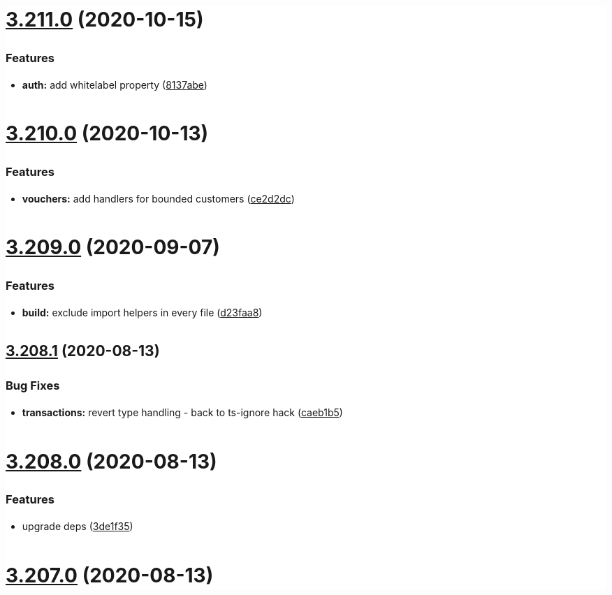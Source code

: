 # [3.211.0](https://github.com/tillhub/tillhub-sdk-javascript/compare/v3.210.0...v3.211.0) (2020-10-15)


### Features

* **auth:** add whitelabel property ([8137abe](https://github.com/tillhub/tillhub-sdk-javascript/commit/8137abecd4718f35ad38dd363ae289928ce12a29))

# [3.210.0](https://github.com/tillhub/tillhub-sdk-javascript/compare/v3.209.0...v3.210.0) (2020-10-13)


### Features

* **vouchers:** add handlers for bounded customers ([ce2d2dc](https://github.com/tillhub/tillhub-sdk-javascript/commit/ce2d2dc537cf44055ffdd3cfc26db8630d6082be))

# [3.209.0](https://github.com/tillhub/tillhub-sdk-javascript/compare/v3.208.1...v3.209.0) (2020-09-07)


### Features

* **build:** exclude import helpers in every file ([d23faa8](https://github.com/tillhub/tillhub-sdk-javascript/commit/d23faa892b64c670b3842fce5e0c07fbed6ebdd3))

## [3.208.1](https://github.com/tillhub/tillhub-sdk-javascript/compare/v3.208.0...v3.208.1) (2020-08-13)


### Bug Fixes

* **transactions:** revert type handling - back to ts-ignore hack ([caeb1b5](https://github.com/tillhub/tillhub-sdk-javascript/commit/caeb1b5c62e0655b7962be937da4197bcbee620f))

# [3.208.0](https://github.com/tillhub/tillhub-sdk-javascript/compare/v3.207.0...v3.208.0) (2020-08-13)


### Features

* upgrade deps ([3de1f35](https://github.com/tillhub/tillhub-sdk-javascript/commit/3de1f3549ad7e44eb879c9209c3e2e0329105b51))

# [3.207.0](https://github.com/tillhub/tillhub-sdk-javascript/compare/v3.206.0...v3.207.0) (2020-08-13)

